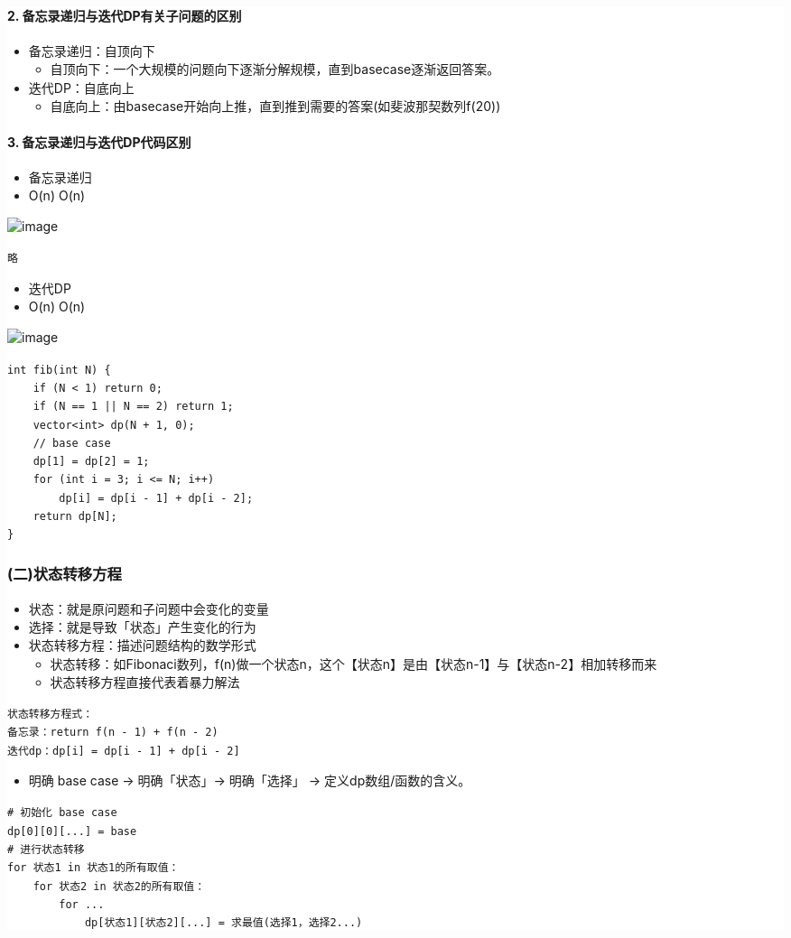 #### 2. 备忘录递归与迭代DP有关子问题的区别
- 备忘录递归：自顶向下
    - 自顶向下：一个大规模的问题向下逐渐分解规模，直到basecase逐渐返回答案。
- 迭代DP：自底向上
    - 自底向上：由basecase开始向上推，直到推到需要的答案(如斐波那契数列f(20))

#### 3. 备忘录递归与迭代DP代码区别
- 备忘录递归
- O(n) O(n)

![image](http://note.youdao.com/yws/res/38052/C449367A0D884EEFBB85BCE41C3E4064)
```
略
```
- 迭代DP
- O(n) O(n)

![image](http://note.youdao.com/yws/res/38103/2EC90C5D4FB54170B1B2172A37AAAC38)
```
int fib(int N) {
    if (N < 1) return 0;
    if (N == 1 || N == 2) return 1;
    vector<int> dp(N + 1, 0);
    // base case
    dp[1] = dp[2] = 1;
    for (int i = 3; i <= N; i++)
        dp[i] = dp[i - 1] + dp[i - 2];
    return dp[N];
}
```

### (二)状态转移方程
- 状态：就是原问题和子问题中会变化的变量
- 选择：就是导致「状态」产生变化的行为
- 状态转移方程：描述问题结构的数学形式
    - 状态转移：如Fibonaci数列，f(n)做一个状态n，这个【状态n】是由【状态n-1】与【状态n-2】相加转移而来
    - 状态转移方程直接代表着暴力解法
```
状态转移方程式：
备忘录：return f(n - 1) + f(n - 2)
迭代dp：dp[i] = dp[i - 1] + dp[i - 2]
```

- 明确 base case -> 明确「状态」-> 明确「选择」 -> 定义dp数组/函数的含义。

```
# 初始化 base case
dp[0][0][...] = base
# 进行状态转移
for 状态1 in 状态1的所有取值：
    for 状态2 in 状态2的所有取值：
        for ...
            dp[状态1][状态2][...] = 求最值(选择1，选择2...)
```
